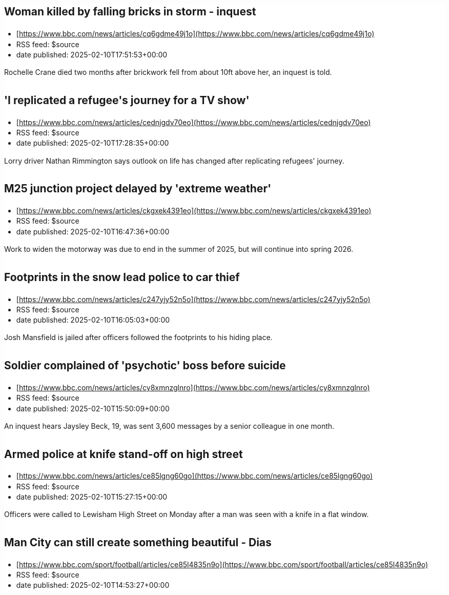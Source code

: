 ## Woman killed by falling bricks in storm - inquest
 - [https://www.bbc.com/news/articles/cq6gdme49j1o](https://www.bbc.com/news/articles/cq6gdme49j1o)
 - RSS feed: $source
 - date published: 2025-02-10T17:51:53+00:00

Rochelle Crane died two months after brickwork fell from about 10ft above her, an inquest is told.

## 'I replicated a refugee's journey for a TV show'
 - [https://www.bbc.com/news/articles/cednjgdv70eo](https://www.bbc.com/news/articles/cednjgdv70eo)
 - RSS feed: $source
 - date published: 2025-02-10T17:28:35+00:00

Lorry driver Nathan Rimmington says outlook on life has changed after replicating refugees' journey.

## M25 junction project delayed by 'extreme weather'
 - [https://www.bbc.com/news/articles/ckgxek4391eo](https://www.bbc.com/news/articles/ckgxek4391eo)
 - RSS feed: $source
 - date published: 2025-02-10T16:47:36+00:00

Work to widen the motorway was due to end in the summer of 2025, but will continue into spring 2026.

## Footprints in the snow lead police to car thief
 - [https://www.bbc.com/news/articles/c247yjy52n5o](https://www.bbc.com/news/articles/c247yjy52n5o)
 - RSS feed: $source
 - date published: 2025-02-10T16:05:03+00:00

Josh Mansfield is jailed after officers followed the footprints to his hiding place.

## Soldier complained of 'psychotic' boss before suicide
 - [https://www.bbc.com/news/articles/cy8xmnzglnro](https://www.bbc.com/news/articles/cy8xmnzglnro)
 - RSS feed: $source
 - date published: 2025-02-10T15:50:09+00:00

An inquest hears Jaysley Beck, 19, was sent 3,600 messages by a senior colleague in one month.

## Armed police at knife stand-off on high street
 - [https://www.bbc.com/news/articles/ce85lgng60go](https://www.bbc.com/news/articles/ce85lgng60go)
 - RSS feed: $source
 - date published: 2025-02-10T15:27:15+00:00

Officers were called to Lewisham High Street on Monday after a man was seen with a knife in a flat window.

## Man City can still create something beautiful - Dias
 - [https://www.bbc.com/sport/football/articles/ce85l4835n9o](https://www.bbc.com/sport/football/articles/ce85l4835n9o)
 - RSS feed: $source
 - date published: 2025-02-10T14:53:27+00:00
